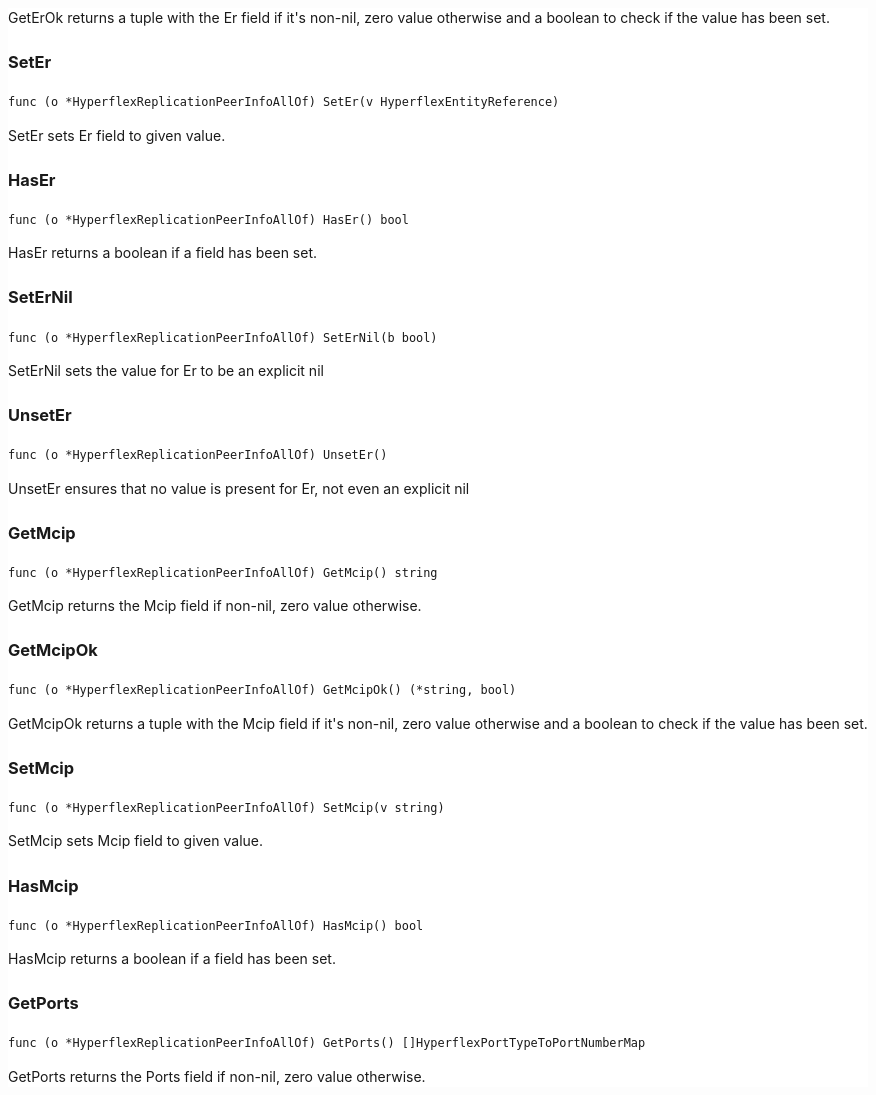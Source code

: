 GetErOk returns a tuple with the Er field if it's non-nil, zero value otherwise
and a boolean to check if the value has been set.

### SetEr

`func (o *HyperflexReplicationPeerInfoAllOf) SetEr(v HyperflexEntityReference)`

SetEr sets Er field to given value.

### HasEr

`func (o *HyperflexReplicationPeerInfoAllOf) HasEr() bool`

HasEr returns a boolean if a field has been set.

### SetErNil

`func (o *HyperflexReplicationPeerInfoAllOf) SetErNil(b bool)`

 SetErNil sets the value for Er to be an explicit nil

### UnsetEr
`func (o *HyperflexReplicationPeerInfoAllOf) UnsetEr()`

UnsetEr ensures that no value is present for Er, not even an explicit nil
### GetMcip

`func (o *HyperflexReplicationPeerInfoAllOf) GetMcip() string`

GetMcip returns the Mcip field if non-nil, zero value otherwise.

### GetMcipOk

`func (o *HyperflexReplicationPeerInfoAllOf) GetMcipOk() (*string, bool)`

GetMcipOk returns a tuple with the Mcip field if it's non-nil, zero value otherwise
and a boolean to check if the value has been set.

### SetMcip

`func (o *HyperflexReplicationPeerInfoAllOf) SetMcip(v string)`

SetMcip sets Mcip field to given value.

### HasMcip

`func (o *HyperflexReplicationPeerInfoAllOf) HasMcip() bool`

HasMcip returns a boolean if a field has been set.

### GetPorts

`func (o *HyperflexReplicationPeerInfoAllOf) GetPorts() []HyperflexPortTypeToPortNumberMap`

GetPorts returns the Ports field if non-nil, zero value otherwise.
